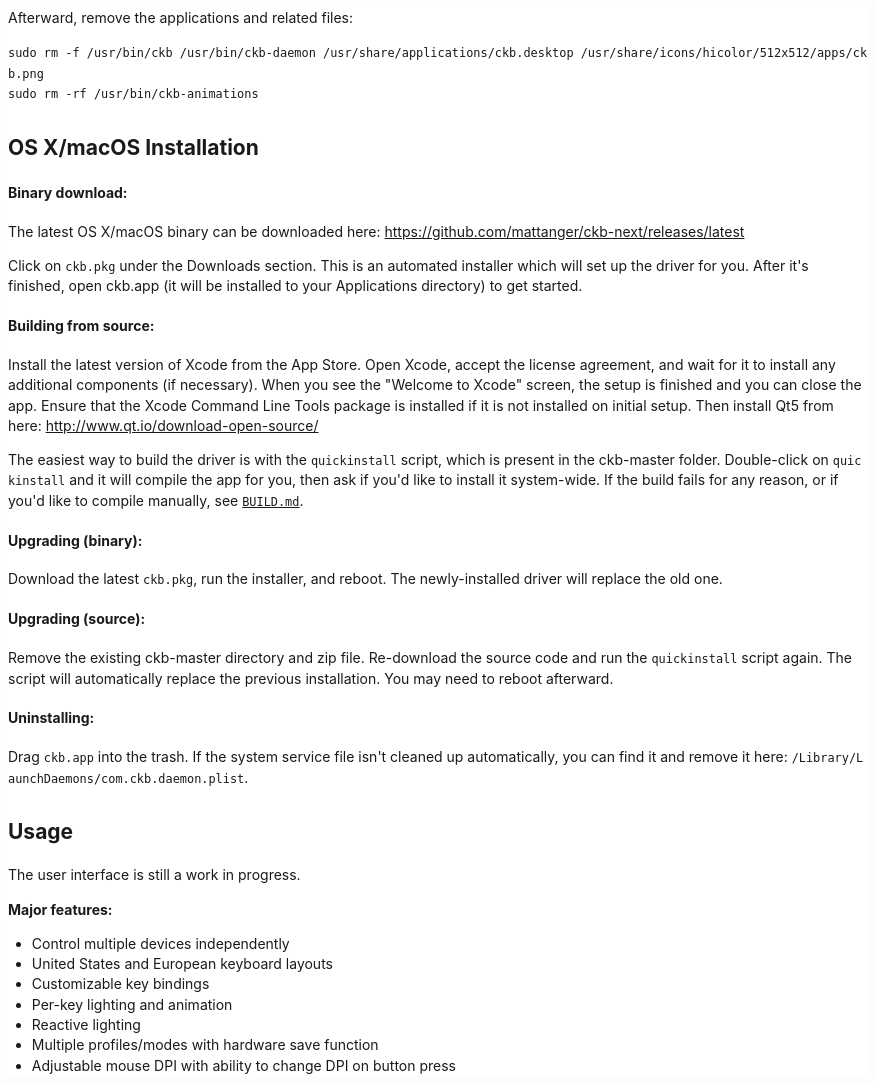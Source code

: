 Afterward, remove the applications and related files:
```
sudo rm -f /usr/bin/ckb /usr/bin/ckb-daemon /usr/share/applications/ckb.desktop /usr/share/icons/hicolor/512x512/apps/ckb.png
sudo rm -rf /usr/bin/ckb-animations
```

OS X/macOS Installation
-----------------

#### Binary download:

The latest OS X/macOS binary can be downloaded here: https://github.com/mattanger/ckb-next/releases/latest

Click on `ckb.pkg` under the Downloads section. This is an automated installer which will set up the driver for you. After it's finished, open ckb.app (it will be installed to your Applications directory) to get started.

#### Building from source:

Install the latest version of Xcode from the App Store. Open Xcode, accept the license agreement, and wait for it to install any additional components (if necessary). When you see the "Welcome to Xcode" screen, the setup is finished and you can close the app. Ensure that the Xcode Command Line Tools package is installed if it is not installed on initial setup. Then install Qt5 from here: http://www.qt.io/download-open-source/

The easiest way to build the driver is with the `quickinstall` script, which is present in the ckb-master folder. Double-click on `quickinstall` and it will compile the app for you, then ask if you'd like to install it system-wide. If the build fails for any reason, or if you'd like to compile manually, see [`BUILD.md`](https://github.com/ccMSC/ckb/blob/master/BUILD.md).

#### Upgrading (binary):

Download the latest `ckb.pkg`, run the installer, and reboot. The newly-installed driver will replace the old one.

#### Upgrading (source):

Remove the existing ckb-master directory and zip file. Re-download the source code and run the `quickinstall` script again. The script will automatically replace the previous installation. You may need to reboot afterward.

#### Uninstalling:

Drag `ckb.app` into the trash. If the system service file isn't cleaned up automatically, you can find it and remove it here: `/Library/LaunchDaemons/com.ckb.daemon.plist`.

Usage
-----

The user interface is still a work in progress.

**Major features:**
- Control multiple devices independently
- United States and European keyboard layouts
- Customizable key bindings
- Per-key lighting and animation
- Reactive lighting
- Multiple profiles/modes with hardware save function
- Adjustable mouse DPI with ability to change DPI on button press
